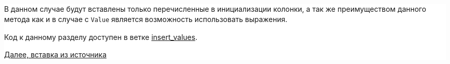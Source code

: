 В данном случае будут вставлены только перечисленные в инициализации колонки, а так же преимуществом данного метода как и в случае с `Value` является возможность использовать выражения.

Код к данному разделу доступен в ветке [insert_values](https://github.com/linq2db/tutorial.sources/tree/insert_values).

[Далее, вставка из источника](from.md)
